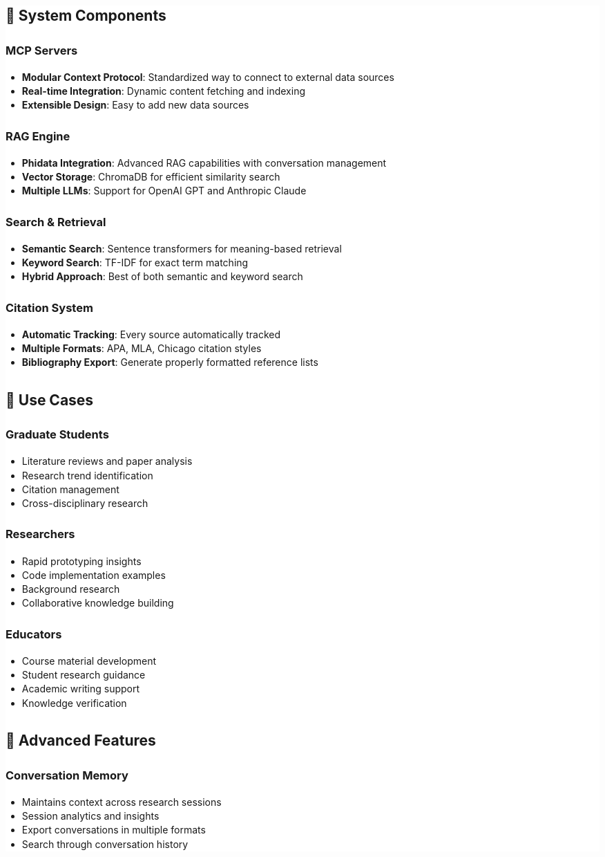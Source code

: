 ## 🔧 System Components

### MCP Servers
- **Modular Context Protocol**: Standardized way to connect to external data sources
- **Real-time Integration**: Dynamic content fetching and indexing
- **Extensible Design**: Easy to add new data sources

### RAG Engine
- **Phidata Integration**: Advanced RAG capabilities with conversation management
- **Vector Storage**: ChromaDB for efficient similarity search
- **Multiple LLMs**: Support for OpenAI GPT and Anthropic Claude

### Search & Retrieval
- **Semantic Search**: Sentence transformers for meaning-based retrieval
- **Keyword Search**: TF-IDF for exact term matching
- **Hybrid Approach**: Best of both semantic and keyword search

### Citation System
- **Automatic Tracking**: Every source automatically tracked
- **Multiple Formats**: APA, MLA, Chicago citation styles
- **Bibliography Export**: Generate properly formatted reference lists

## 🎯 Use Cases

### Graduate Students
- Literature reviews and paper analysis
- Research trend identification
- Citation management
- Cross-disciplinary research

### Researchers
- Rapid prototyping insights
- Code implementation examples
- Background research
- Collaborative knowledge building

### Educators
- Course material development
- Student research guidance
- Academic writing support
- Knowledge verification

## 🔄 Advanced Features

### Conversation Memory
- Maintains context across research sessions
- Session analytics and insights
- Export conversations in multiple formats
- Search through conversation history
